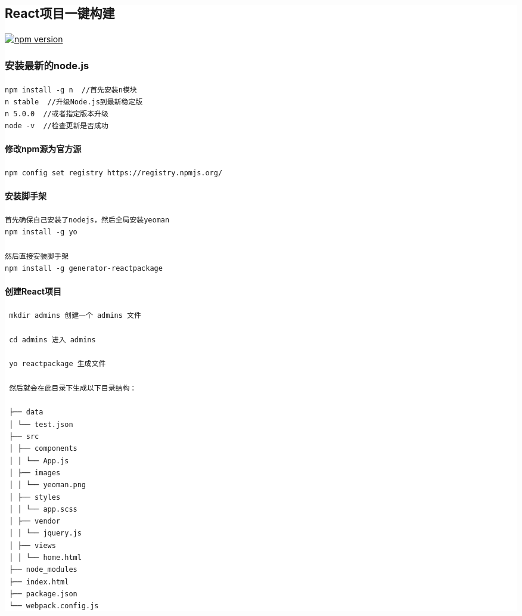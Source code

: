 ## React项目一键构建

 [![npm version](https://badge.fury.io/js/jest.svg)](http://badge.fury.io/js/jest)

### 安装最新的node.js 

```
npm install -g n  //首先安装n模块
n stable  //升级Node.js到最新稳定版
n 5.0.0  //或者指定版本升级
node -v  //检查更新是否成功

```

#### 修改npm源为官方源

```
npm config set registry https://registry.npmjs.org/

```

#### 安装脚手架

```
首先确保自己安装了nodejs，然后全局安装yeoman
npm install -g yo

然后直接安装脚手架
npm install -g generator-reactpackage

```

#### 创建React项目

```
 mkdir admins 创建一个 admins 文件
 
 cd admins 进入 admins
 
 yo reactpackage 生成文件
 
 然后就会在此目录下生成以下目录结构：
 
 ├── data
 │ └── test.json
 ├── src
 │ ├── components
 │ │ └── App.js
 │ ├── images
 │ │ └── yeoman.png
 │ ├── styles
 │ │ └── app.scss
 │ ├── vendor
 │ │ └── jquery.js
 │ ├── views
 │ │ └── home.html
 ├── node_modules
 ├── index.html
 ├── package.json
 └── webpack.config.js
```
